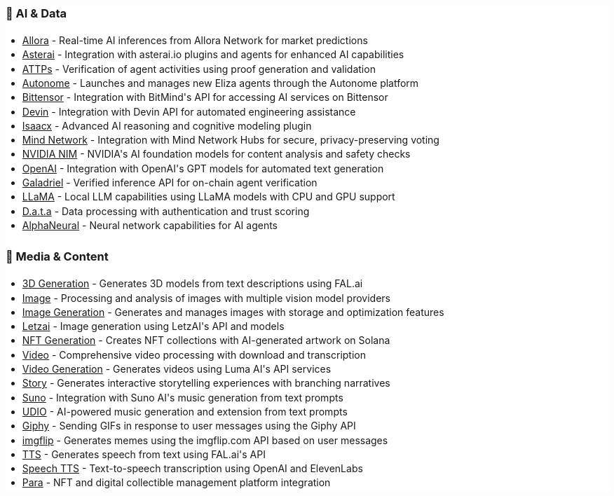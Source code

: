 ### 🧠 AI & Data

- [Allora](https://github.com/elizaos-plugins/plugin-allora) - Real-time AI inferences from Allora Network for market predictions
- [Asterai](https://github.com/elizaos-plugins/plugin-asterai) - Integration with asterai.io plugins and agents for enhanced AI capabilities
- [ATTPs](https://github.com/APRO-com/plugin-ATTPs) - Verification of agent activities using proof generation and validation
- [Autonome](https://github.com/elizaos-plugins/plugin-autonome) - Launches and manages new Eliza agents through the Autonome platform
- [Bittensor](https://github.com/elizaos-plugins/plugin-bittensor) - Integration with BitMind's API for accessing AI services on Bittensor
- [Devin](https://github.com/elizaos-plugins/plugin-devin) - Integration with Devin API for automated engineering assistance
- [Isaacx](https://github.com/isaacx0/plugin-isaacx) - Advanced AI reasoning and cognitive modeling plugin
- [Mind Network](https://github.com/elizaos-plugins/plugin-mind-network) - Integration with Mind Network Hubs for secure, privacy-preserving voting
- [NVIDIA NIM](https://github.com/elizaos-plugins/plugin-nvidia-nim) - NVIDIA's AI foundation models for content analysis and safety checks
- [OpenAI](https://github.com/elizaos-plugins/plugin-openai) - Integration with OpenAI's GPT models for automated text generation
- [Galadriel](https://github.com/elizaos-plugins/plugin-galadriel) - Verified inference API for on-chain agent verification
- [LLaMA](https://github.com/elizaos-plugins/plugin-llama) - Local LLM capabilities using LLaMA models with CPU and GPU support
- [D.a.t.a](https://github.com/carv-protocol/plugin-d.a.t.a) - Data processing with authentication and trust scoring
- [AlphaNeural](https://github.com/alphaneuralai/plugin-alphaneural) - Neural network capabilities for AI agents

### 🎨 Media & Content

- [3D Generation](https://github.com/elizaos-plugins/plugin-3d-generation) - Generates 3D models from text descriptions using FAL.ai
- [Image](https://github.com/elizaos-plugins/plugin-image) - Processing and analysis of images with multiple vision model providers
- [Image Generation](https://github.com/elizaos-plugins/plugin-image-generation) - Generates and manages images with storage and optimization features
- [Letzai](https://github.com/elizaos-plugins/plugin-letzai) - Image generation using LetzAI's API and models
- [NFT Generation](https://github.com/elizaos-plugins/plugin-nft-generation) - Creates NFT collections with AI-generated artwork on Solana
- [Video](https://github.com/elizaos-plugins/plugin-video) - Comprehensive video processing with download and transcription
- [Video Generation](https://github.com/elizaos-plugins/plugin-video-generation) - Generates videos using Luma AI's API services
- [Story](https://github.com/elizaos-plugins/plugin-story) - Generates interactive storytelling experiences with branching narratives
- [Suno](https://github.com/elizaos-plugins/plugin-suno) - Integration with Suno AI's music generation from text prompts
- [UDIO](https://github.com/elizaos-plugins/plugin-udio) - AI-powered music generation and extension from text prompts
- [Giphy](https://github.com/elizaos-plugins/plugin-giphy) - Sending GIFs in response to user messages using the Giphy API
- [imgflip](https://github.com/elizaos-plugins/plugin-imgflip) - Generates memes using the imgflip.com API based on user messages
- [TTS](https://github.com/elizaos-plugins/plugin-tts) - Generates speech from text using FAL.ai's API
- [Speech TTS](https://github.com/elizaos-plugins/plugin-speech-tts) - Text-to-speech transcription using OpenAI and ElevenLabs
- [Para](https://github.com/aipop-fun/plugin-para) - NFT and digital collectible management platform integration